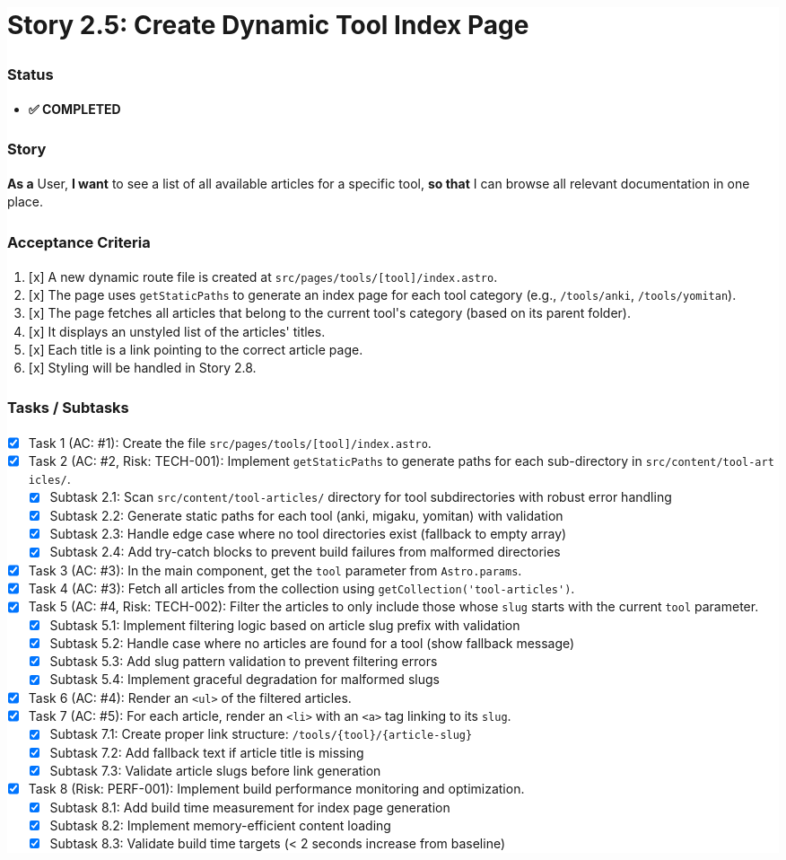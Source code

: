 # Story 2.5: Create Dynamic Tool Index Page

### Status
- **✅ COMPLETED**

### Story
**As a** User,
**I want** to see a list of all available articles for a specific tool,
**so that** I can browse all relevant documentation in one place.

### Acceptance Criteria
1.  [x] A new dynamic route file is created at `src/pages/tools/[tool]/index.astro`.
2.  [x] The page uses `getStaticPaths` to generate an index page for each tool category (e.g., `/tools/anki`, `/tools/yomitan`).
3.  [x] The page fetches all articles that belong to the current tool's category (based on its parent folder).
4.  [x] It displays an unstyled list of the articles' titles.
5.  [x] Each title is a link pointing to the correct article page.
6.  [x] Styling will be handled in Story 2.8.

### Tasks / Subtasks
-   [x] Task 1 (AC: #1): Create the file `src/pages/tools/[tool]/index.astro`.
-   [x] Task 2 (AC: #2, Risk: TECH-001): Implement `getStaticPaths` to generate paths for each sub-directory in `src/content/tool-articles/`.
    - [x] Subtask 2.1: Scan `src/content/tool-articles/` directory for tool subdirectories with robust error handling
    - [x] Subtask 2.2: Generate static paths for each tool (anki, migaku, yomitan) with validation
    - [x] Subtask 2.3: Handle edge case where no tool directories exist (fallback to empty array)
    - [x] Subtask 2.4: Add try-catch blocks to prevent build failures from malformed directories
-   [x] Task 3 (AC: #3): In the main component, get the `tool` parameter from `Astro.params`.
-   [x] Task 4 (AC: #3): Fetch all articles from the collection using `getCollection('tool-articles')`.
-   [x] Task 5 (AC: #4, Risk: TECH-002): Filter the articles to only include those whose `slug` starts with the current `tool` parameter.
    - [x] Subtask 5.1: Implement filtering logic based on article slug prefix with validation
    - [x] Subtask 5.2: Handle case where no articles are found for a tool (show fallback message)
    - [x] Subtask 5.3: Add slug pattern validation to prevent filtering errors
    - [x] Subtask 5.4: Implement graceful degradation for malformed slugs
-   [x] Task 6 (AC: #4): Render an `<ul>` of the filtered articles.
-   [x] Task 7 (AC: #5): For each article, render an `<li>` with an `<a>` tag linking to its `slug`.
    - [x] Subtask 7.1: Create proper link structure: `/tools/{tool}/{article-slug}`
    - [x] Subtask 7.2: Add fallback text if article title is missing
    - [x] Subtask 7.3: Validate article slugs before link generation
-   [x] Task 8 (Risk: PERF-001): Implement build performance monitoring and optimization.
    - [x] Subtask 8.1: Add build time measurement for index page generation
    - [x] Subtask 8.2: Implement memory-efficient content loading
    - [x] Subtask 8.3: Validate build time targets (< 2 seconds increase from baseline)
